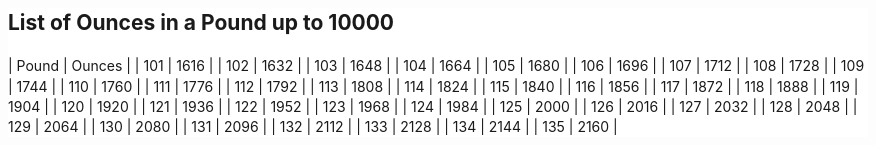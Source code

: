 ## List of Ounces in a Pound up to 10000

| Pound | Ounces |
| 101 | 1616 |
| 102 | 1632 |
| 103 | 1648 |
| 104 | 1664 |
| 105 | 1680 |
| 106 | 1696 |
| 107 | 1712 |
| 108 | 1728 |
| 109 | 1744 |
| 110 | 1760 |
| 111 | 1776 |
| 112 | 1792 |
| 113 | 1808 |
| 114 | 1824 |
| 115 | 1840 |
| 116 | 1856 |
| 117 | 1872 |
| 118 | 1888 |
| 119 | 1904 |
| 120 | 1920 |
| 121 | 1936 |
| 122 | 1952 |
| 123 | 1968 |
| 124 | 1984 |
| 125 | 2000 |
| 126 | 2016 |
| 127 | 2032 |
| 128 | 2048 |
| 129 | 2064 |
| 130 | 2080 |
| 131 | 2096 |
| 132 | 2112 |
| 133 | 2128 |
| 134 | 2144 |
| 135 | 2160 |